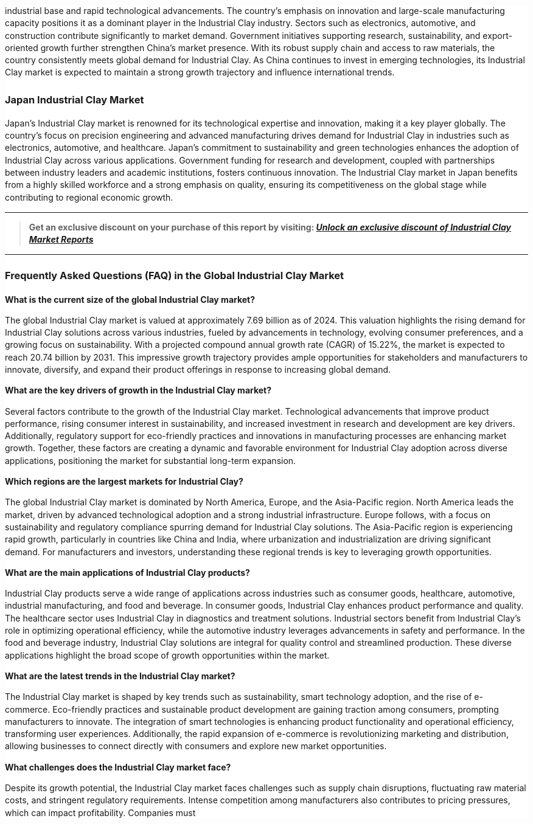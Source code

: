 industrial base and rapid technological advancements. The country&rsquo;s emphasis on innovation and large-scale manufacturing capacity positions it as a dominant player in the Industrial Clay industry. Sectors such as electronics, automotive, and construction contribute significantly to market demand. Government initiatives supporting research, sustainability, and export-oriented growth further strengthen China&rsquo;s market presence. With its robust supply chain and access to raw materials, the country consistently meets global demand for Industrial Clay. As China continues to invest in emerging technologies, its Industrial Clay market is expected to maintain a strong growth trajectory and influence international trends.</p><h3>Japan Industrial Clay Market</h3><p>Japan&rsquo;s Industrial Clay market is renowned for its technological expertise and innovation, making it a key player globally. The country&rsquo;s focus on precision engineering and advanced manufacturing drives demand for Industrial Clay in industries such as electronics, automotive, and healthcare. Japan&rsquo;s commitment to sustainability and green technologies enhances the adoption of Industrial Clay across various applications. Government funding for research and development, coupled with partnerships between industry leaders and academic institutions, fosters continuous innovation. The Industrial Clay market in Japan benefits from a highly skilled workforce and a strong emphasis on quality, ensuring its competitiveness on the global stage while contributing to regional economic growth.</p><hr /><blockquote><p><strong>Get an exclusive discount on your purchase of this report by visiting: <em><a href="://marketresearchpulse.com/ask-for-discount/48145?utm_source=Github&amp;utm_medium=029">Unlock an exclusive discount of Industrial Clay Market Reports</a></em>&nbsp;</strong></p></blockquote><hr /><h3>Frequently Asked Questions (FAQ) in the Global Industrial Clay Market</h3><p><strong>What is the current size of the global Industrial Clay market?</strong></p><p>The global Industrial Clay market is valued at approximately 7.69 billion as of 2024. This valuation highlights the rising demand for Industrial Clay solutions across various industries, fueled by advancements in technology, evolving consumer preferences, and a growing focus on sustainability. With a projected compound annual growth rate (CAGR) of 15.22%, the market is expected to reach 20.74 billion by 2031. This impressive growth trajectory provides ample opportunities for stakeholders and manufacturers to innovate, diversify, and expand their product offerings in response to increasing global demand.</p><p><strong>What are the key drivers of growth in the Industrial Clay market?</strong></p><p>Several factors contribute to the growth of the Industrial Clay market. Technological advancements that improve product performance, rising consumer interest in sustainability, and increased investment in research and development are key drivers. Additionally, regulatory support for eco-friendly practices and innovations in manufacturing processes are enhancing market growth. Together, these factors are creating a dynamic and favorable environment for Industrial Clay adoption across diverse applications, positioning the market for substantial long-term expansion.</p><p><strong>Which regions are the largest markets for Industrial Clay?</strong></p><p>The global Industrial Clay market is dominated by North America, Europe, and the Asia-Pacific region. North America leads the market, driven by advanced technological adoption and a strong industrial infrastructure. Europe follows, with a focus on sustainability and regulatory compliance spurring demand for Industrial Clay solutions. The Asia-Pacific region is experiencing rapid growth, particularly in countries like China and India, where urbanization and industrialization are driving significant demand. For manufacturers and investors, understanding these regional trends is key to leveraging growth opportunities.</p><p><strong>What are the main applications of Industrial Clay products?</strong></p><p>Industrial Clay products serve a wide range of applications across industries such as consumer goods, healthcare, automotive, industrial manufacturing, and food and beverage. In consumer goods, Industrial Clay enhances product performance and quality. The healthcare sector uses Industrial Clay in diagnostics and treatment solutions. Industrial sectors benefit from Industrial Clay&rsquo;s role in optimizing operational efficiency, while the automotive industry leverages advancements in safety and performance. In the food and beverage industry, Industrial Clay solutions are integral for quality control and streamlined production. These diverse applications highlight the broad scope of growth opportunities within the market.</p><p><strong>What are the latest trends in the Industrial Clay market?</strong></p><p>The Industrial Clay market is shaped by key trends such as sustainability, smart technology adoption, and the rise of e-commerce. Eco-friendly practices and sustainable product development are gaining traction among consumers, prompting manufacturers to innovate. The integration of smart technologies is enhancing product functionality and operational efficiency, transforming user experiences. Additionally, the rapid expansion of e-commerce is revolutionizing marketing and distribution, allowing businesses to connect directly with consumers and explore new market opportunities.</p><p><strong>What challenges does the Industrial Clay market face?</strong></p><p>Despite its growth potential, the Industrial Clay market faces challenges such as supply chain disruptions, fluctuating raw material costs, and stringent regulatory requirements. Intense competition among manufacturers also contributes to pricing pressures, which can impact profitability. Companies must